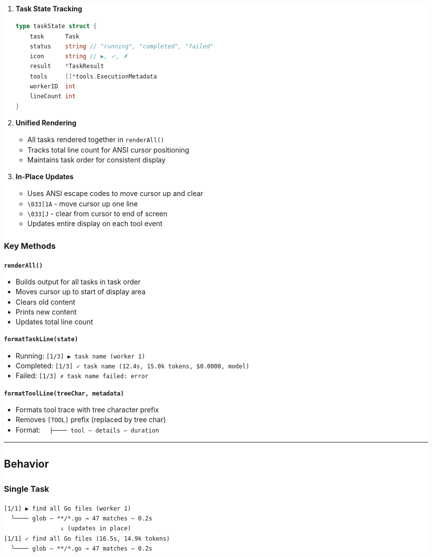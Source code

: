 1. **Task State Tracking**
   ```go
   type taskState struct {
       task      Task
       status    string // "running", "completed", "failed"
       icon      string // ▶, ✓, ✗
       result    *TaskResult
       tools     []*tools.ExecutionMetadata
       workerID  int
       lineCount int
   }
   ```

2. **Unified Rendering**
   - All tasks rendered together in `renderAll()`
   - Tracks total line count for ANSI cursor positioning
   - Maintains task order for consistent display

3. **In-Place Updates**
   - Uses ANSI escape codes to move cursor up and clear
   - `\033[1A` - move cursor up one line
   - `\033[J` - clear from cursor to end of screen
   - Updates entire display on each tool event

### Key Methods

**`renderAll()`**
- Builds output for all tasks in task order
- Moves cursor up to start of display area
- Clears old content
- Prints new content
- Updates total line count

**`formatTaskLine(state)`**
- Running: `[1/3] ▶ task name (worker 1)`
- Completed: `[1/3] ✓ task name (12.4s, 15.0k tokens, $0.0000, model)`
- Failed: `[1/3] ✗ task name failed: error`

**`formatToolLine(treeChar, metadata)`**
- Formats tool trace with tree character prefix
- Removes `[TOOL]` prefix (replaced by tree char)
- Format: `  ├──── tool — details — duration`

---

## Behavior

### Single Task
```
[1/1] ▶ find all Go files (worker 1)
  ╰──── glob — **/*.go → 47 matches — 0.2s
                ↓ (updates in place)
[1/1] ✓ find all Go files (16.5s, 14.9k tokens)
  ╰──── glob — **/*.go → 47 matches — 0.2s
```
